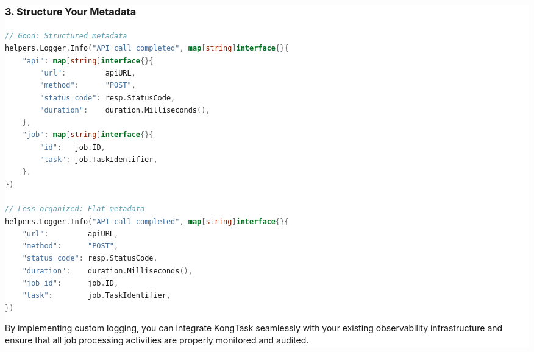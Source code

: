 ### 3. Structure Your Metadata

```go
// Good: Structured metadata
helpers.Logger.Info("API call completed", map[string]interface{}{
    "api": map[string]interface{}{
        "url":         apiURL,
        "method":      "POST",
        "status_code": resp.StatusCode,
        "duration":    duration.Milliseconds(),
    },
    "job": map[string]interface{}{
        "id":   job.ID,
        "task": job.TaskIdentifier,
    },
})

// Less organized: Flat metadata
helpers.Logger.Info("API call completed", map[string]interface{}{
    "url":         apiURL,
    "method":      "POST",
    "status_code": resp.StatusCode,
    "duration":    duration.Milliseconds(),
    "job_id":      job.ID,
    "task":        job.TaskIdentifier,
})
```

By implementing custom logging, you can integrate KongTask seamlessly with your existing observability infrastructure and ensure that all job processing activities are properly monitored and audited.
